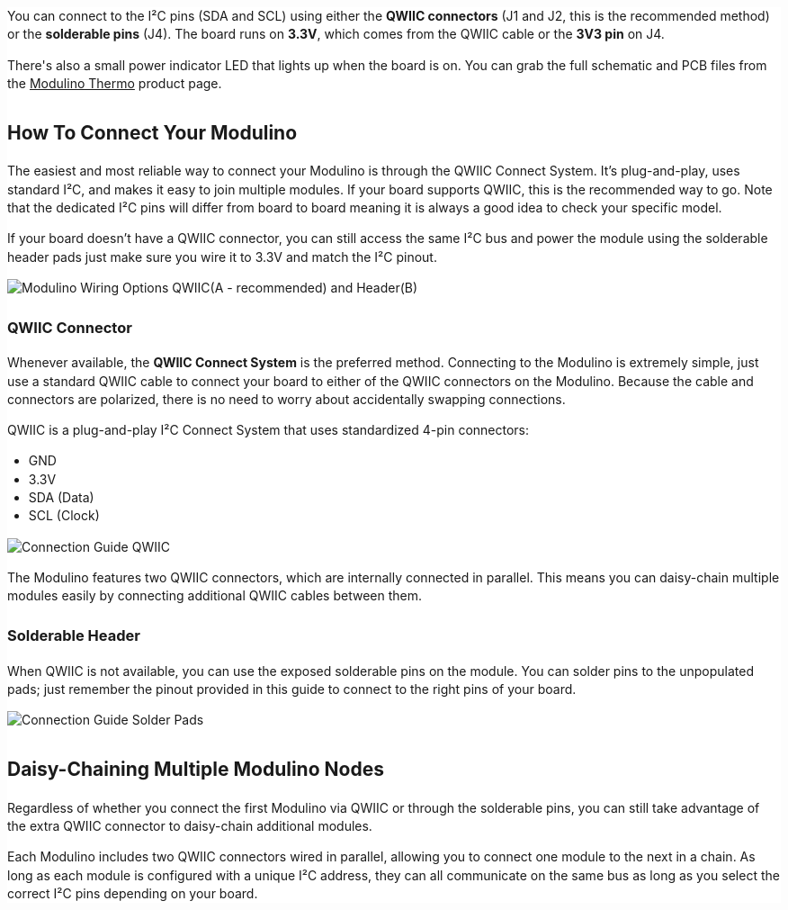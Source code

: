 You can connect to the I²C pins (SDA and SCL) using either the **QWIIC connectors** (J1 and J2, this is the recommended method) or the **solderable pins** (J4). The board runs on **3.3V**, which comes from the QWIIC cable or the **3V3 pin** on J4.

There's also a small power indicator LED that lights up when the board is on.
You can grab the full schematic and PCB files from the [Modulino Thermo](https://docs.arduino.cc/hardware/modulinos/modulino-thermo) product page.

## How To Connect Your Modulino

The easiest and most reliable way to connect your Modulino is through the QWIIC Connect System. It’s plug-and-play, uses standard I²C, and makes it easy to join multiple modules. If your board supports QWIIC, this is the recommended way to go. Note that the dedicated I²C pins will differ from board to board meaning it is always a good idea to check your specific model.

If your board doesn’t have a QWIIC connector, you can still access the same I²C bus and power the module using the solderable header pads just make sure you wire it to 3.3V and match the I²C pinout.

![Modulino Wiring Options QWIIC(A - recommended) and Header(B)](assets/connection-guide-thermo.png) 

### QWIIC Connector

Whenever available, the **QWIIC Connect System** is the preferred method. Connecting to the Modulino is extremely simple, just use a standard QWIIC cable to connect your board to either of the QWIIC connectors on the Modulino. Because the cable and connectors are polarized, there is no need to worry about accidentally swapping connections.

QWIIC is a plug-and-play I²C Connect System that uses standardized 4-pin connectors:

- GND  
- 3.3V  
- SDA (Data)  
- SCL (Clock)

![Connection Guide QWIIC](assets/connection-guide-thermo-qwiik.png)

The Modulino features two QWIIC connectors, which are internally connected in parallel. This means you can daisy-chain multiple modules easily by connecting additional QWIIC cables between them.

### Solderable Header

When QWIIC is not available, you can use the exposed solderable pins on the module. You can solder pins to the unpopulated pads; just remember the pinout provided in this guide to connect to the right pins of your board.

![Connection Guide Solder Pads](assets/connection-guide-thermo-jumper.png)

## Daisy-Chaining Multiple Modulino Nodes

Regardless of whether you connect the first Modulino via QWIIC or through the solderable pins, you can still take advantage of the extra QWIIC connector to daisy-chain additional modules.

Each Modulino includes two QWIIC connectors wired in parallel, allowing you to connect one module to the next in a chain. As long as each module is configured with a unique I²C address, they can all communicate on the same bus as long as you select the correct I²C pins depending on your board.
